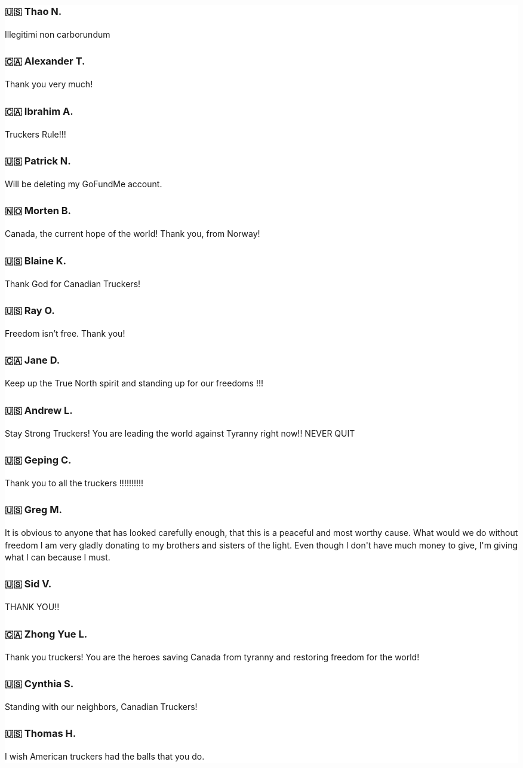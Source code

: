 ### 🇺🇸 Thao N.
Illegitimi non carborundum

### 🇨🇦 Alexander T.
Thank you very much!

### 🇨🇦 Ibrahim A.
Truckers Rule!!!

### 🇺🇸 Patrick N.
Will be deleting my GoFundMe account. 

### 🇳🇴 Morten B.
Canada, the current hope of the world! Thank you, from Norway!

### 🇺🇸 Blaine K.
Thank God for Canadian Truckers! 

### 🇺🇸 Ray O.
Freedom isn’t free. Thank you!

### 🇨🇦 Jane D.
Keep up the True North spirit and standing up for our freedoms !!!

### 🇺🇸 Andrew L.
Stay Strong Truckers! You are leading the world against Tyranny right now!! NEVER QUIT

### 🇺🇸 Geping C.
Thank you to all the truckers !!!!!!!!!! 

### 🇺🇸 Greg M.
It is obvious to anyone that has looked carefully enough, that this is a peaceful and most worthy cause. What would we do without freedom I am very gladly donating to my brothers and sisters of the light. Even though I don't have much money to give, I'm giving what I can because I must.

### 🇺🇸 Sid V.
THANK YOU!!

### 🇨🇦 Zhong Yue L.
Thank you truckers! You are the heroes saving Canada from tyranny and restoring freedom for the world!

### 🇺🇸 Cynthia S.
Standing with our neighbors, Canadian Truckers!

### 🇺🇸 Thomas H.
I wish American truckers had the balls that you do. 
